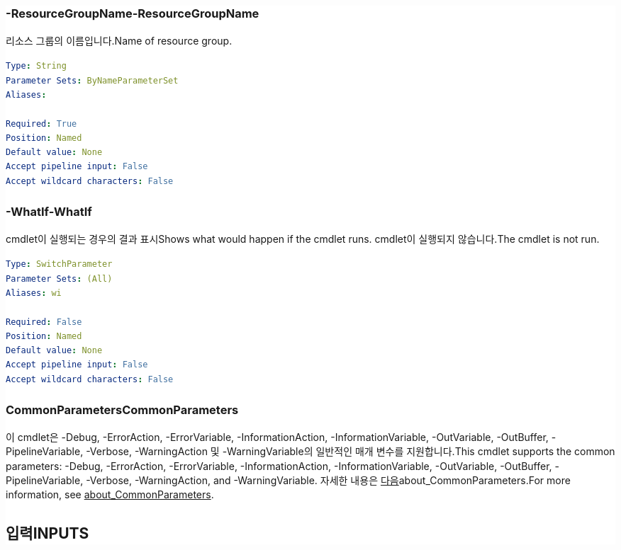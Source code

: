 ### <span data-ttu-id="f8ce0-129">-ResourceGroupName</span><span class="sxs-lookup"><span data-stu-id="f8ce0-129">-ResourceGroupName</span></span>
<span data-ttu-id="f8ce0-130">리소스 그룹의 이름입니다.</span><span class="sxs-lookup"><span data-stu-id="f8ce0-130">Name of resource group.</span></span>

```yaml
Type: String
Parameter Sets: ByNameParameterSet
Aliases:

Required: True
Position: Named
Default value: None
Accept pipeline input: False
Accept wildcard characters: False
```

### <span data-ttu-id="f8ce0-131">-WhatIf</span><span class="sxs-lookup"><span data-stu-id="f8ce0-131">-WhatIf</span></span>
<span data-ttu-id="f8ce0-132">cmdlet이 실행되는 경우의 결과 표시</span><span class="sxs-lookup"><span data-stu-id="f8ce0-132">Shows what would happen if the cmdlet runs.</span></span>
<span data-ttu-id="f8ce0-133">cmdlet이 실행되지 않습니다.</span><span class="sxs-lookup"><span data-stu-id="f8ce0-133">The cmdlet is not run.</span></span>

```yaml
Type: SwitchParameter
Parameter Sets: (All)
Aliases: wi

Required: False
Position: Named
Default value: None
Accept pipeline input: False
Accept wildcard characters: False
```

### <span data-ttu-id="f8ce0-134">CommonParameters</span><span class="sxs-lookup"><span data-stu-id="f8ce0-134">CommonParameters</span></span>
<span data-ttu-id="f8ce0-135">이 cmdlet은 -Debug, -ErrorAction, -ErrorVariable, -InformationAction, -InformationVariable, -OutVariable, -OutBuffer, -PipelineVariable, -Verbose, -WarningAction 및 -WarningVariable의 일반적인 매개 변수를 지원합니다.</span><span class="sxs-lookup"><span data-stu-id="f8ce0-135">This cmdlet supports the common parameters: -Debug, -ErrorAction, -ErrorVariable, -InformationAction, -InformationVariable, -OutVariable, -OutBuffer, -PipelineVariable, -Verbose, -WarningAction, and -WarningVariable.</span></span> <span data-ttu-id="f8ce0-136">자세한 내용은 [다음](http://go.microsoft.com/fwlink/?LinkID=113216)about_CommonParameters.</span><span class="sxs-lookup"><span data-stu-id="f8ce0-136">For more information, see [about_CommonParameters](http://go.microsoft.com/fwlink/?LinkID=113216).</span></span>

## <span data-ttu-id="f8ce0-137">입력</span><span class="sxs-lookup"><span data-stu-id="f8ce0-137">INPUTS</span></span>
